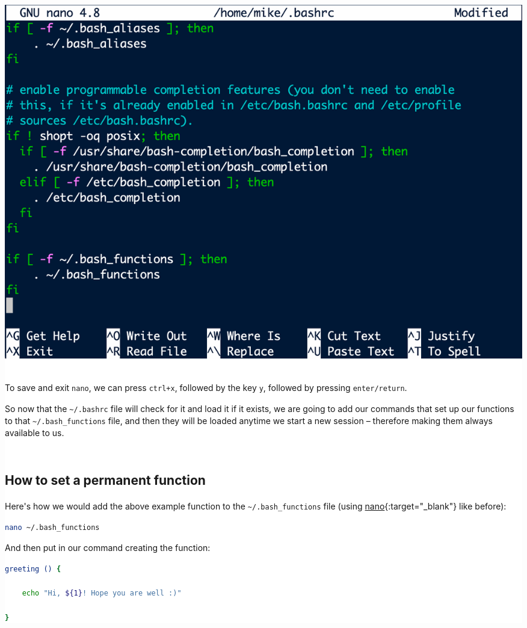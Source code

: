 <center><img src="../images/unix-things-adding-function.png" width="100%"></center>
<br>

To save and exit `nano`, we can press `ctrl+x`, followed by the key `y`, followed by pressing `enter/return`. 


So now that the `~/.bashrc` file will check for it and load it if it exists, we are going to add our commands that set up our functions to that `~/.bash_functions` file, and then they will be loaded anytime we start a new session – therefore making them always available to us.

<hr style="height:10px; visibility:hidden;" />

## How to set a permanent function

Here's how we would add the above example function to the `~/.bash_functions` file (using [nano](/unix/working-with-files-and-dirs#a-terminal-text-editor){:target="_blank"} like before):

```bash
nano ~/.bash_functions
```

And then put in our command creating the function:

```bash
greeting () {

	echo "Hi, ${1}! Hope you are well :)"

}
```
